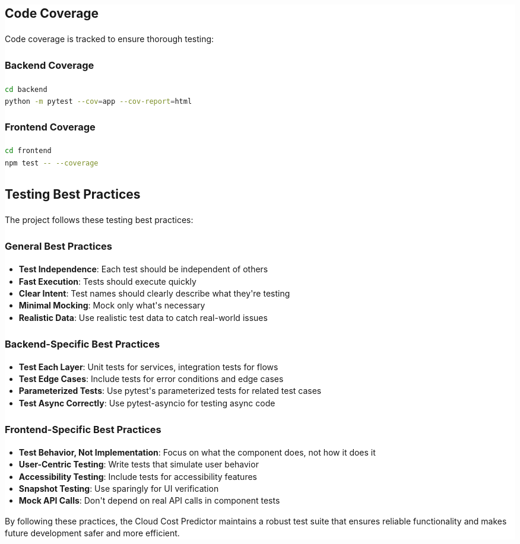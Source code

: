 ## Code Coverage

Code coverage is tracked to ensure thorough testing:

### Backend Coverage

```bash
cd backend
python -m pytest --cov=app --cov-report=html
```

### Frontend Coverage

```bash
cd frontend
npm test -- --coverage
```

## Testing Best Practices

The project follows these testing best practices:

### General Best Practices

- **Test Independence**: Each test should be independent of others
- **Fast Execution**: Tests should execute quickly
- **Clear Intent**: Test names should clearly describe what they're testing
- **Minimal Mocking**: Mock only what's necessary
- **Realistic Data**: Use realistic test data to catch real-world issues

### Backend-Specific Best Practices

- **Test Each Layer**: Unit tests for services, integration tests for flows
- **Test Edge Cases**: Include tests for error conditions and edge cases
- **Parameterized Tests**: Use pytest's parameterized tests for related test cases
- **Test Async Correctly**: Use pytest-asyncio for testing async code

### Frontend-Specific Best Practices

- **Test Behavior, Not Implementation**: Focus on what the component does, not how it does it
- **User-Centric Testing**: Write tests that simulate user behavior
- **Accessibility Testing**: Include tests for accessibility features
- **Snapshot Testing**: Use sparingly for UI verification
- **Mock API Calls**: Don't depend on real API calls in component tests

By following these practices, the Cloud Cost Predictor maintains a robust test suite that ensures reliable functionality and makes future development safer and more efficient.